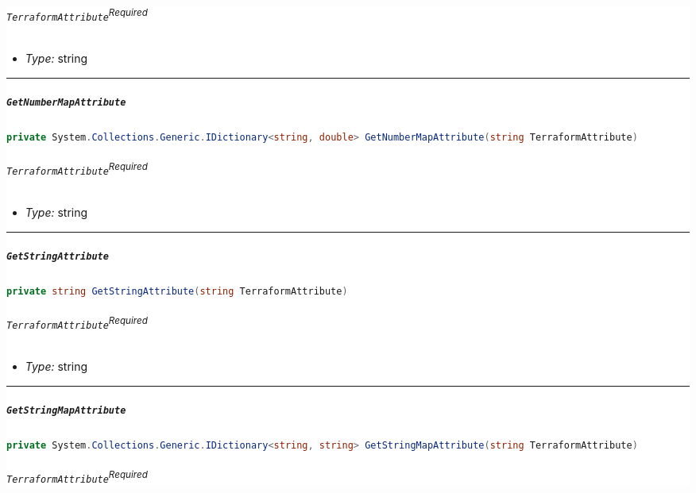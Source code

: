 ###### `TerraformAttribute`<sup>Required</sup> <a name="TerraformAttribute" id="@cdktf/provider-gitlab.dataGitlabClusterAgents.DataGitlabClusterAgents.getNumberListAttribute.parameter.terraformAttribute"></a>

- *Type:* string

---

##### `GetNumberMapAttribute` <a name="GetNumberMapAttribute" id="@cdktf/provider-gitlab.dataGitlabClusterAgents.DataGitlabClusterAgents.getNumberMapAttribute"></a>

```csharp
private System.Collections.Generic.IDictionary<string, double> GetNumberMapAttribute(string TerraformAttribute)
```

###### `TerraformAttribute`<sup>Required</sup> <a name="TerraformAttribute" id="@cdktf/provider-gitlab.dataGitlabClusterAgents.DataGitlabClusterAgents.getNumberMapAttribute.parameter.terraformAttribute"></a>

- *Type:* string

---

##### `GetStringAttribute` <a name="GetStringAttribute" id="@cdktf/provider-gitlab.dataGitlabClusterAgents.DataGitlabClusterAgents.getStringAttribute"></a>

```csharp
private string GetStringAttribute(string TerraformAttribute)
```

###### `TerraformAttribute`<sup>Required</sup> <a name="TerraformAttribute" id="@cdktf/provider-gitlab.dataGitlabClusterAgents.DataGitlabClusterAgents.getStringAttribute.parameter.terraformAttribute"></a>

- *Type:* string

---

##### `GetStringMapAttribute` <a name="GetStringMapAttribute" id="@cdktf/provider-gitlab.dataGitlabClusterAgents.DataGitlabClusterAgents.getStringMapAttribute"></a>

```csharp
private System.Collections.Generic.IDictionary<string, string> GetStringMapAttribute(string TerraformAttribute)
```

###### `TerraformAttribute`<sup>Required</sup> <a name="TerraformAttribute" id="@cdktf/provider-gitlab.dataGitlabClusterAgents.DataGitlabClusterAgents.getStringMapAttribute.parameter.terraformAttribute"></a>
